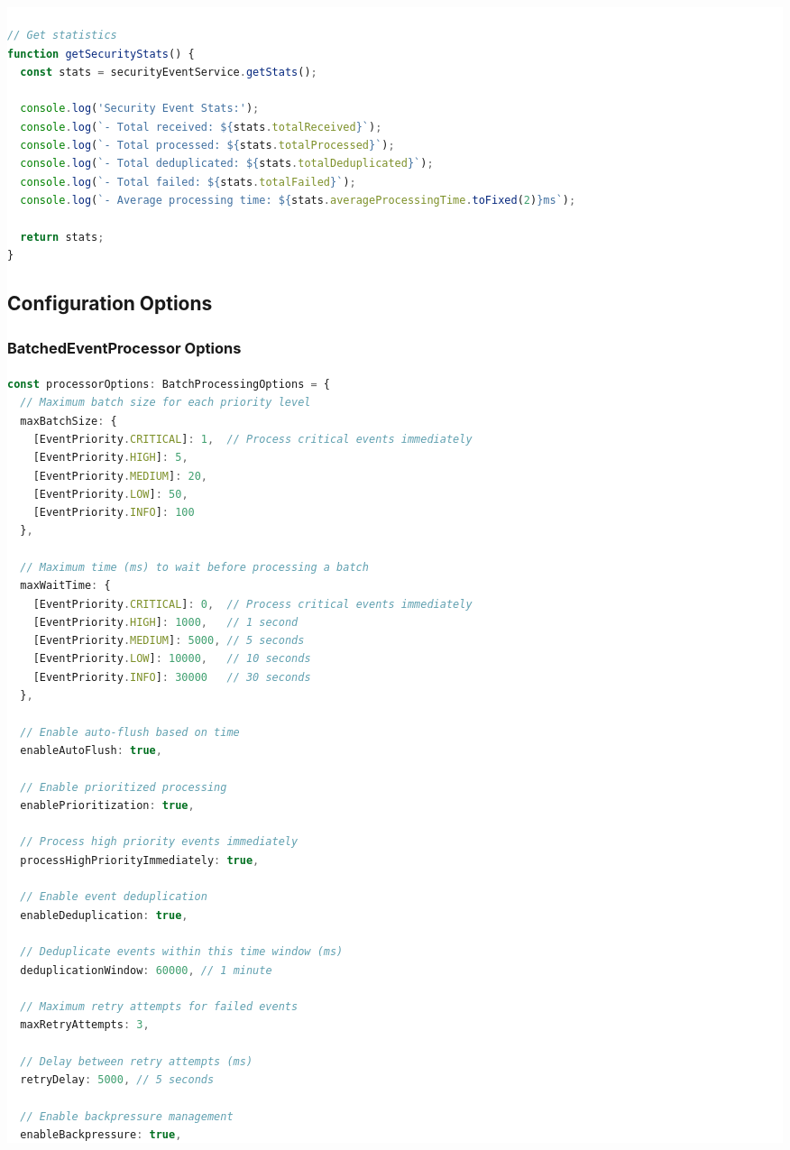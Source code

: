 ```typescript

// Get statistics
function getSecurityStats() {
  const stats = securityEventService.getStats();
  
  console.log('Security Event Stats:');
  console.log(`- Total received: ${stats.totalReceived}`);
  console.log(`- Total processed: ${stats.totalProcessed}`);
  console.log(`- Total deduplicated: ${stats.totalDeduplicated}`);
  console.log(`- Total failed: ${stats.totalFailed}`);
  console.log(`- Average processing time: ${stats.averageProcessingTime.toFixed(2)}ms`);
  
  return stats;
}
```

## Configuration Options

### BatchedEventProcessor Options

```typescript
const processorOptions: BatchProcessingOptions = {
  // Maximum batch size for each priority level
  maxBatchSize: {
    [EventPriority.CRITICAL]: 1,  // Process critical events immediately
    [EventPriority.HIGH]: 5,
    [EventPriority.MEDIUM]: 20,
    [EventPriority.LOW]: 50,
    [EventPriority.INFO]: 100
  },
  
  // Maximum time (ms) to wait before processing a batch
  maxWaitTime: {
    [EventPriority.CRITICAL]: 0,  // Process critical events immediately
    [EventPriority.HIGH]: 1000,   // 1 second
    [EventPriority.MEDIUM]: 5000, // 5 seconds
    [EventPriority.LOW]: 10000,   // 10 seconds
    [EventPriority.INFO]: 30000   // 30 seconds
  },
  
  // Enable auto-flush based on time
  enableAutoFlush: true,
  
  // Enable prioritized processing
  enablePrioritization: true,
  
  // Process high priority events immediately
  processHighPriorityImmediately: true,
  
  // Enable event deduplication
  enableDeduplication: true,
  
  // Deduplicate events within this time window (ms)
  deduplicationWindow: 60000, // 1 minute
  
  // Maximum retry attempts for failed events
  maxRetryAttempts: 3,
  
  // Delay between retry attempts (ms)
  retryDelay: 5000, // 5 seconds
  
  // Enable backpressure management
  enableBackpressure: true,
```